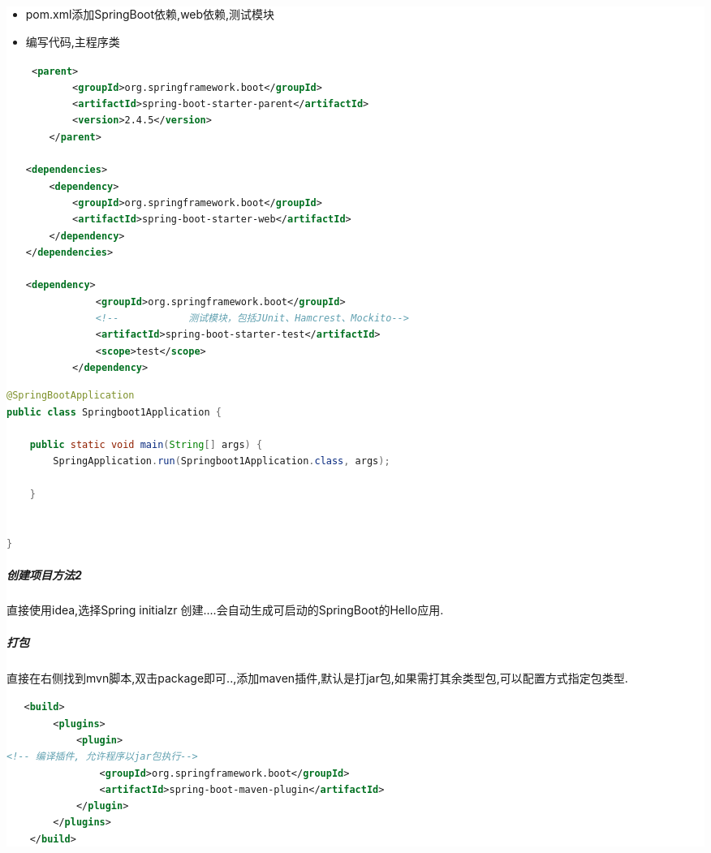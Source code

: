 - pom.xml添加SpringBoot依赖,web依赖,测试模块

- 编写代码,主程序类

  ```xml
   <parent>
          <groupId>org.springframework.boot</groupId>
          <artifactId>spring-boot-starter-parent</artifactId>
          <version>2.4.5</version>
      </parent>
  
  <dependencies>
      <dependency>
          <groupId>org.springframework.boot</groupId>
          <artifactId>spring-boot-starter-web</artifactId>
      </dependency>
  </dependencies>
  
  <dependency>
              <groupId>org.springframework.boot</groupId>
              <!--            测试模块，包括JUnit、Hamcrest、Mockito-->
              <artifactId>spring-boot-starter-test</artifactId>
              <scope>test</scope>
          </dependency>
  ```

```java
@SpringBootApplication
public class Springboot1Application {

    public static void main(String[] args) {
        SpringApplication.run(Springboot1Application.class, args);

    }


}
```

##### 创建项目方法2

直接使用idea,选择Spring initialzr 创建....会自动生成可启动的SpringBoot的Hello应用.

##### 打包

直接在右侧找到mvn脚本,双击package即可..,添加maven插件,默认是打jar包,如果需打其余类型包,可以配置方式指定包类型.

```xml
   <build>
        <plugins>
            <plugin>
<!-- 编译插件, 允许程序以jar包执行-->
                <groupId>org.springframework.boot</groupId>
                <artifactId>spring-boot-maven-plugin</artifactId>
            </plugin>
        </plugins>
    </build>
```
